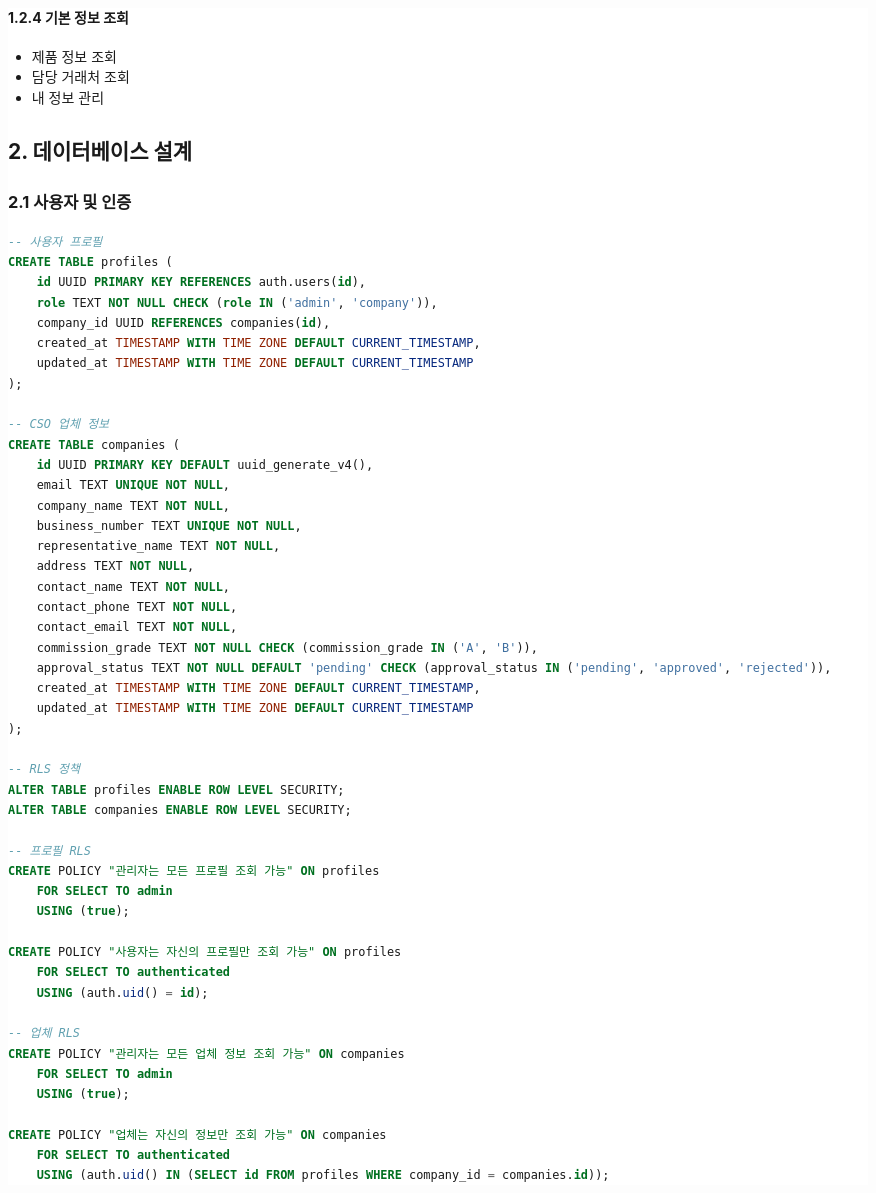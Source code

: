 #### 1.2.4 기본 정보 조회
- 제품 정보 조회
- 담당 거래처 조회
- 내 정보 관리

## 2. 데이터베이스 설계

### 2.1 사용자 및 인증
```sql
-- 사용자 프로필
CREATE TABLE profiles (
    id UUID PRIMARY KEY REFERENCES auth.users(id),
    role TEXT NOT NULL CHECK (role IN ('admin', 'company')),
    company_id UUID REFERENCES companies(id),
    created_at TIMESTAMP WITH TIME ZONE DEFAULT CURRENT_TIMESTAMP,
    updated_at TIMESTAMP WITH TIME ZONE DEFAULT CURRENT_TIMESTAMP
);

-- CSO 업체 정보
CREATE TABLE companies (
    id UUID PRIMARY KEY DEFAULT uuid_generate_v4(),
    email TEXT UNIQUE NOT NULL,
    company_name TEXT NOT NULL,
    business_number TEXT UNIQUE NOT NULL,
    representative_name TEXT NOT NULL,
    address TEXT NOT NULL,
    contact_name TEXT NOT NULL,
    contact_phone TEXT NOT NULL,
    contact_email TEXT NOT NULL,
    commission_grade TEXT NOT NULL CHECK (commission_grade IN ('A', 'B')),
    approval_status TEXT NOT NULL DEFAULT 'pending' CHECK (approval_status IN ('pending', 'approved', 'rejected')),
    created_at TIMESTAMP WITH TIME ZONE DEFAULT CURRENT_TIMESTAMP,
    updated_at TIMESTAMP WITH TIME ZONE DEFAULT CURRENT_TIMESTAMP
);

-- RLS 정책
ALTER TABLE profiles ENABLE ROW LEVEL SECURITY;
ALTER TABLE companies ENABLE ROW LEVEL SECURITY;

-- 프로필 RLS
CREATE POLICY "관리자는 모든 프로필 조회 가능" ON profiles
    FOR SELECT TO admin
    USING (true);

CREATE POLICY "사용자는 자신의 프로필만 조회 가능" ON profiles
    FOR SELECT TO authenticated
    USING (auth.uid() = id);

-- 업체 RLS
CREATE POLICY "관리자는 모든 업체 정보 조회 가능" ON companies
    FOR SELECT TO admin
    USING (true);

CREATE POLICY "업체는 자신의 정보만 조회 가능" ON companies
    FOR SELECT TO authenticated
    USING (auth.uid() IN (SELECT id FROM profiles WHERE company_id = companies.id));
```
